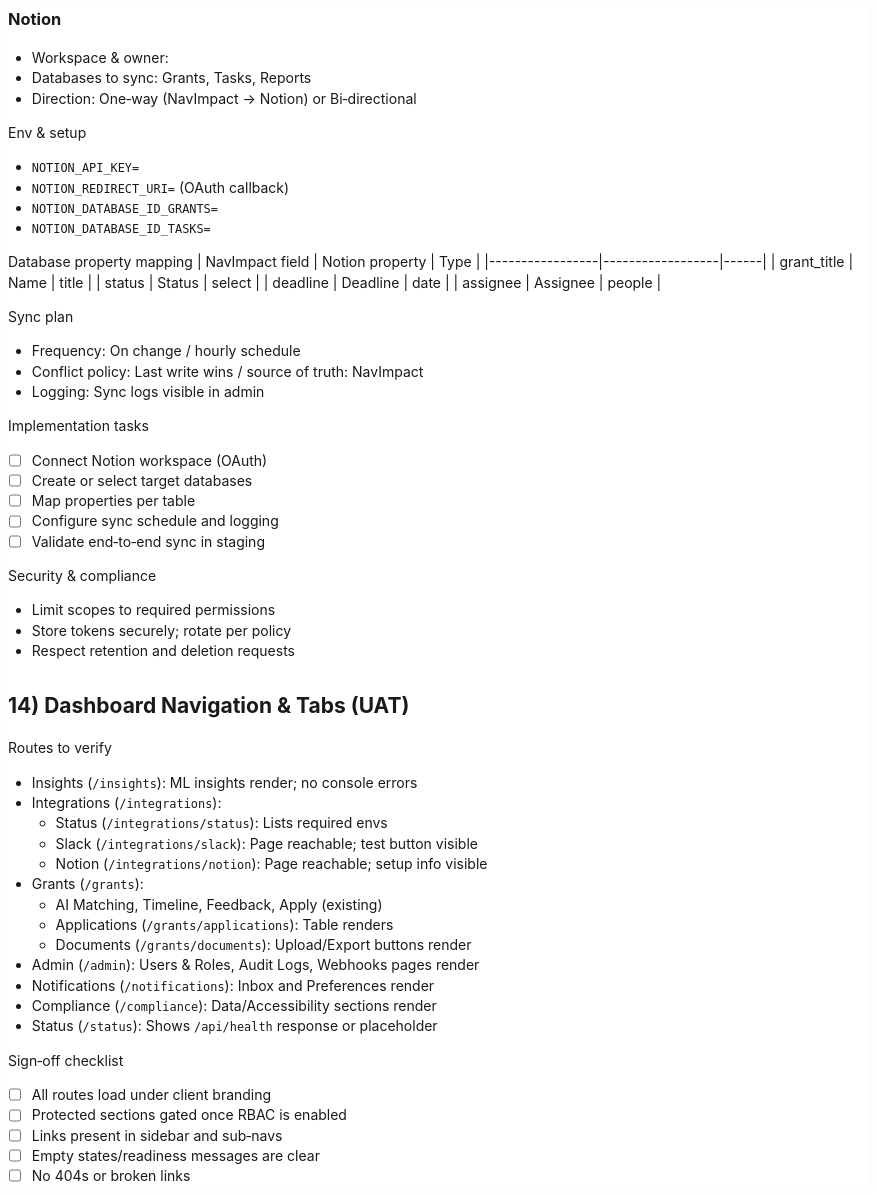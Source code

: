 ### Notion
- Workspace & owner:
- Databases to sync: Grants, Tasks, Reports
- Direction: One‑way (NavImpact → Notion) or Bi‑directional

Env & setup
- `NOTION_API_KEY=`
- `NOTION_REDIRECT_URI=` (OAuth callback)
- `NOTION_DATABASE_ID_GRANTS=`
- `NOTION_DATABASE_ID_TASKS=`

Database property mapping
| NavImpact field | Notion property | Type |
|-----------------|------------------|------|
| grant_title | Name | title |
| status | Status | select |
| deadline | Deadline | date |
| assignee | Assignee | people |

Sync plan
- Frequency: On change / hourly schedule
- Conflict policy: Last write wins / source of truth: NavImpact
- Logging: Sync logs visible in admin

Implementation tasks
- [ ] Connect Notion workspace (OAuth)
- [ ] Create or select target databases
- [ ] Map properties per table
- [ ] Configure sync schedule and logging
- [ ] Validate end‑to‑end sync in staging

Security & compliance
- Limit scopes to required permissions
- Store tokens securely; rotate per policy
- Respect retention and deletion requests

## 14) Dashboard Navigation & Tabs (UAT)

Routes to verify
- Insights (`/insights`): ML insights render; no console errors
- Integrations (`/integrations`):
  - Status (`/integrations/status`): Lists required envs
  - Slack (`/integrations/slack`): Page reachable; test button visible
  - Notion (`/integrations/notion`): Page reachable; setup info visible
- Grants (`/grants`):
  - AI Matching, Timeline, Feedback, Apply (existing)
  - Applications (`/grants/applications`): Table renders
  - Documents (`/grants/documents`): Upload/Export buttons render
- Admin (`/admin`): Users & Roles, Audit Logs, Webhooks pages render
- Notifications (`/notifications`): Inbox and Preferences render
- Compliance (`/compliance`): Data/Accessibility sections render
- Status (`/status`): Shows `/api/health` response or placeholder

Sign‑off checklist
- [ ] All routes load under client branding
- [ ] Protected sections gated once RBAC is enabled
- [ ] Links present in sidebar and sub‑navs
- [ ] Empty states/readiness messages are clear
- [ ] No 404s or broken links
